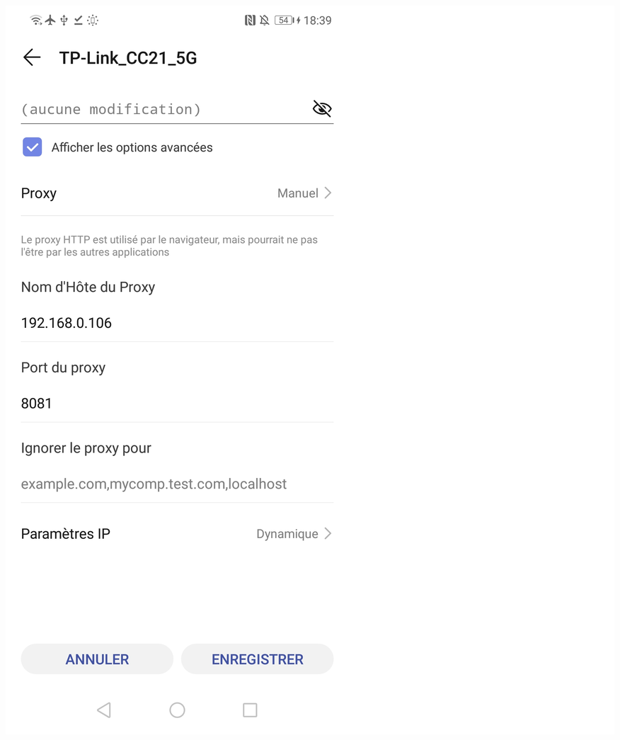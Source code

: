![Screenshot_20201220_183937_com.android.settings](./Images/alphonso_screenshots/Screenshot_20201220_183937_com.android.settings.jpg)
